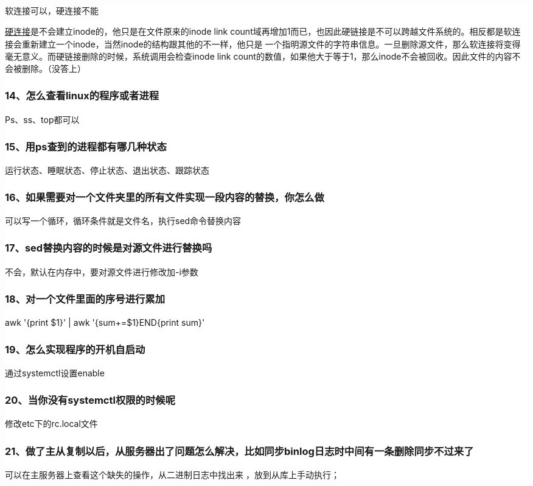 软连接可以，硬连接不能

[硬连接](http://baike.baidu.com/view/3746723.htm)是不会建立inode的，他只是在文件原来的inode link count域再增加1而已，也因此硬链接是不可以跨越文件系统的。相反都是软连接会重新建立一个inode，当然inode的结构跟其他的不一样，他只是 一个指明源文件的字符串信息。一旦删除源文件，那么软连接将变得毫无意义。而硬链接删除的时候，系统调用会检查inode link count的数值，如果他大于等于1，那么inode不会被回收。因此文件的内容不会被删除。（没答上）

### 14、怎么查看linux的程序或者进程

Ps、ss、top都可以

### 15、用ps查到的进程都有哪几种状态

运行状态、睡眠状态、停止状态、退出状态、跟踪状态

### 16、如果需要对一个文件夹里的所有文件实现一段内容的替换，你怎么做

可以写一个循环，循环条件就是文件名，执行sed命令替换内容

### 17、sed替换内容的时候是对源文件进行替换吗

不会，默认在内存中，要对源文件进行修改加-i参数

 

### 18、对一个文件里面的序号进行累加

awk '{print $1}' | awk '{sum+=$1}END{print sum}'

### 19、怎么实现程序的开机自启动

通过systemctl设置enable

### 20、当你没有systemctl权限的时候呢

修改etc下的rc.local文件

 

### 21、做了主从复制以后，从服务器出了问题怎么解决，比如同步binlog日志时中间有一条删除同步不过来了

可以在主服务器上查看这个缺失的操作，从二进制日志中找出来 ，放到从库上手动执行； 
